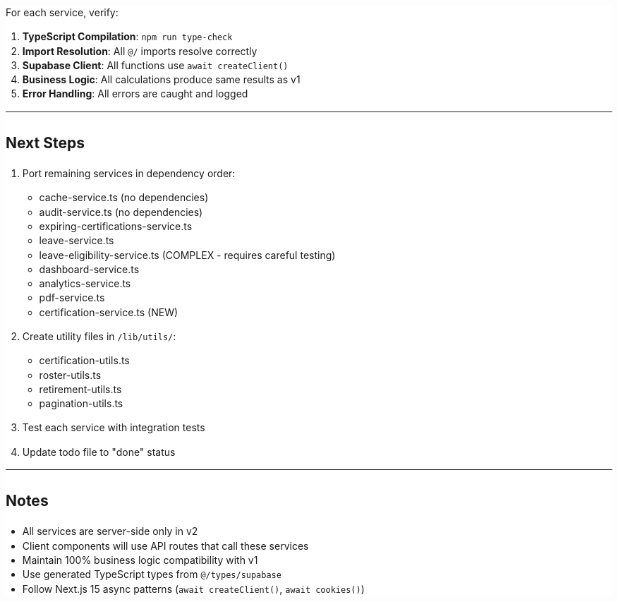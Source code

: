 For each service, verify:

1. **TypeScript Compilation**: `npm run type-check`
2. **Import Resolution**: All `@/` imports resolve correctly
3. **Supabase Client**: All functions use `await createClient()`
4. **Business Logic**: All calculations produce same results as v1
5. **Error Handling**: All errors are caught and logged

---

## Next Steps

1. Port remaining services in dependency order:
   - cache-service.ts (no dependencies)
   - audit-service.ts (no dependencies)
   - expiring-certifications-service.ts
   - leave-service.ts
   - leave-eligibility-service.ts (COMPLEX - requires careful testing)
   - dashboard-service.ts
   - analytics-service.ts
   - pdf-service.ts
   - certification-service.ts (NEW)

2. Create utility files in `/lib/utils/`:
   - certification-utils.ts
   - roster-utils.ts
   - retirement-utils.ts
   - pagination-utils.ts

3. Test each service with integration tests

4. Update todo file to "done" status

---

## Notes

- All services are server-side only in v2
- Client components will use API routes that call these services
- Maintain 100% business logic compatibility with v1
- Use generated TypeScript types from `@/types/supabase`
- Follow Next.js 15 async patterns (`await createClient()`, `await cookies()`)
